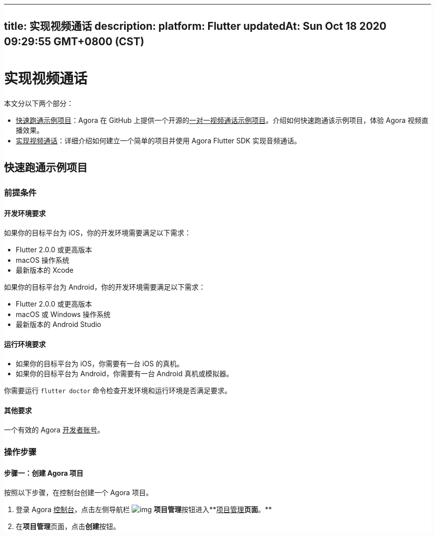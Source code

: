 
---
title: 实现视频通话
description: 
platform: Flutter
updatedAt: Sun Oct 18 2020 09:29:55 GMT+0800 (CST)
---
# 实现视频通话
本文分以下两个部分：

- [快速跑通示例项目](#快速跑通示例项目)：Agora 在 GitHub 上提供一个开源的[一对一视频通话示例项目](https://github.com/AgoraIO-Community/Agora-Flutter-Quickstart)。介绍如何快速跑通该示例项目，体验 Agora 视频直播效果。
- [实现视频通话](#实现视频通话)：详细介绍如何建立一个简单的项目并使用 Agora Flutter SDK 实现音频通话。

## 快速跑通示例项目

### 前提条件

#### 开发环境要求

如果你的目标平台为 iOS，你的开发环境需要满足以下需求：

- Flutter 2.0.0 或更高版本
- macOS 操作系统
- 最新版本的 Xcode

如果你的目标平台为 Android，你的开发环境需要满足以下需求：

- Flutter 2.0.0 或更高版本
- macOS 或 Windows 操作系统
- 最新版本的 Android Studio

#### 运行环境要求

- 如果你的目标平台为 iOS，你需要有一台 iOS 的真机。
- 如果你的目标平台为 Android，你需要有一台 Android 真机或模拟器。

<div class="alert note">你需要运行 <code>flutter doctor</code> 命令检查开发环境和运行环境是否满足要求。</div>

#### 其他要求

一个有效的 Agora [开发者账号](https://docs.agora.io/cn/Agora%20Platform/sign_in_and_sign_up)。

### 操作步骤

#### 步骤一：创建 Agora 项目

按照以下步骤，在控制台创建一个 Agora 项目。

1. 登录 Agora [控制台](https://console.agora.io/)，点击左侧导航栏 ![img](https://web-cdn.agora.io/docs-files/1594283671161) **项目管理**按钮进入**[项目管理](https://dashboard.agora.io/projects)**页面**。**

2. 在**项目管理**页面，点击**创建**按钮。
